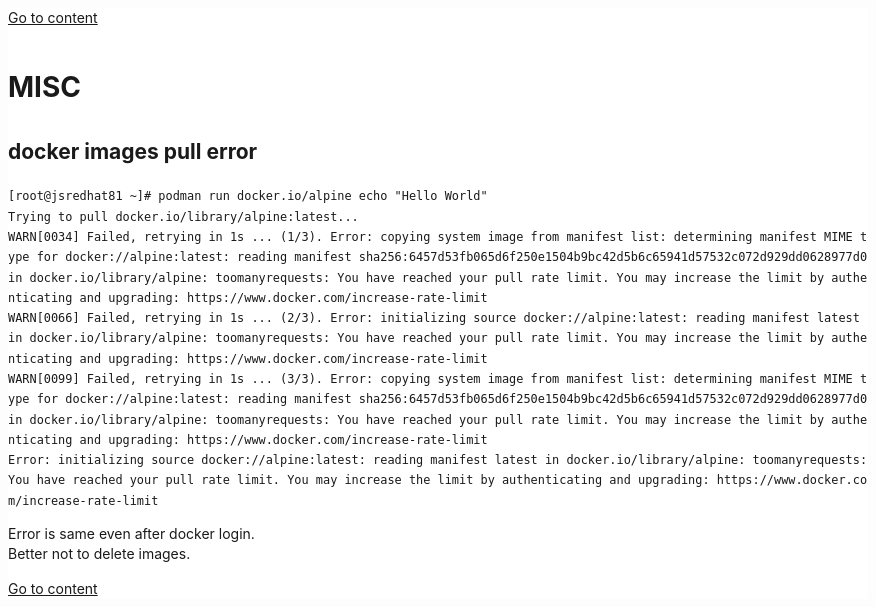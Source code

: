 [Go to content](#contents)

# MISC

## docker images pull error   

```
[root@jsredhat81 ~]# podman run docker.io/alpine echo "Hello World"
Trying to pull docker.io/library/alpine:latest...
WARN[0034] Failed, retrying in 1s ... (1/3). Error: copying system image from manifest list: determining manifest MIME type for docker://alpine:latest: reading manifest sha256:6457d53fb065d6f250e1504b9bc42d5b6c65941d57532c072d929dd0628977d0 in docker.io/library/alpine: toomanyrequests: You have reached your pull rate limit. You may increase the limit by authenticating and upgrading: https://www.docker.com/increase-rate-limit 
WARN[0066] Failed, retrying in 1s ... (2/3). Error: initializing source docker://alpine:latest: reading manifest latest in docker.io/library/alpine: toomanyrequests: You have reached your pull rate limit. You may increase the limit by authenticating and upgrading: https://www.docker.com/increase-rate-limit 
WARN[0099] Failed, retrying in 1s ... (3/3). Error: copying system image from manifest list: determining manifest MIME type for docker://alpine:latest: reading manifest sha256:6457d53fb065d6f250e1504b9bc42d5b6c65941d57532c072d929dd0628977d0 in docker.io/library/alpine: toomanyrequests: You have reached your pull rate limit. You may increase the limit by authenticating and upgrading: https://www.docker.com/increase-rate-limit 
Error: initializing source docker://alpine:latest: reading manifest latest in docker.io/library/alpine: toomanyrequests: You have reached your pull rate limit. You may increase the limit by authenticating and upgrading: https://www.docker.com/increase-rate-limit
```

Error is same even after docker login.   
Better not to delete images.    


[Go to content](#contents)
